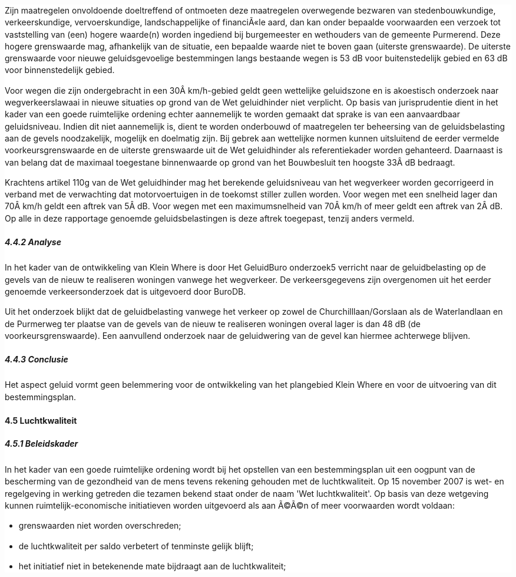 Zijn maatregelen onvoldoende doeltreffend of ontmoeten deze maatregelen overwegende bezwaren van stedenbouwkundige, verkeerskundige, vervoerskundige, landschappelijke of financiÃ«le aard, dan kan onder bepaalde voorwaarden een verzoek tot vaststelling van (een) hogere waarde(n) worden ingediend bij burgemeester en wethouders van de gemeente Purmerend. Deze hogere grenswaarde mag, afhankelijk van de situatie, een bepaalde waarde niet te boven gaan (uiterste grenswaarde). De uiterste grenswaarde voor nieuwe geluidsgevoelige bestemmingen langs bestaande wegen is 53 dB voor buitenstedelijk gebied en 63 dB voor binnenstedelijk gebied.

Voor wegen die zijn ondergebracht in een 30Â km/h\-gebied geldt geen wettelijke geluidszone en is akoestisch onderzoek naar wegverkeerslawaai in nieuwe situaties op grond van de Wet geluidhinder niet verplicht. Op basis van jurisprudentie dient in het kader van een goede ruimtelijke ordening echter aannemelijk te worden gemaakt dat sprake is van een aanvaardbaar geluidsniveau. Indien dit niet aannemelijk is, dient te worden onderbouwd of maatregelen ter beheersing van de geluidsbelasting aan de gevels noodzakelijk, mogelijk en doelmatig zijn. Bij gebrek aan wettelijke normen kunnen uitsluitend de eerder vermelde voorkeursgrenswaarde en de uiterste grenswaarde uit de Wet geluidhinder als referentiekader worden gehanteerd. Daarnaast is van belang dat de maximaal toegestane binnenwaarde op grond van het Bouwbesluit ten hoogste 33Â dB bedraagt.

Krachtens artikel 110g van de Wet geluidhinder mag het berekende geluidsniveau van het wegverkeer worden gecorrigeerd in verband met de verwachting dat motorvoertuigen in de toekomst stiller zullen worden. Voor wegen met een snelheid lager dan 70Â km/h geldt een aftrek van 5Â dB. Voor wegen met een maximumsnelheid van 70Â km/h of meer geldt een aftrek van 2Â dB. Op alle in deze rapportage genoemde geluidsbelastingen is deze aftrek toegepast, tenzij anders vermeld.

##### 4\.4\.2 Analyse

In het kader van de ontwikkeling van Klein Where is door Het GeluidBuro onderzoek5 verricht naar de geluidbelasting op de gevels van de nieuw te realiseren woningen vanwege het wegverkeer. De verkeersgegevens zijn overgenomen uit het eerder genoemde verkeersonderzoek dat is uitgevoerd door BuroDB.

Uit het onderzoek blijkt dat de geluidbelasting vanwege het verkeer op zowel de Churchilllaan/Gorslaan als de Waterlandlaan en de Purmerweg ter plaatse van de gevels van de nieuw te realiseren woningen overal lager is dan 48 dB (de voorkeursgrenswaarde). Een aanvullend onderzoek naar de geluidwering van de gevel kan hiermee achterwege blijven.

##### 4\.4\.3 Conclusie

Het aspect geluid vormt geen belemmering voor de ontwikkeling van het plangebied Klein Where en voor de uitvoering van dit bestemmingsplan.

#### 4\.5 Luchtkwaliteit

##### 4\.5\.1 Beleidskader

In het kader van een goede ruimtelijke ordening wordt bij het opstellen van een bestemmingsplan uit een oogpunt van de bescherming van de gezondheid van de mens tevens rekening gehouden met de luchtkwaliteit. Op 15 november 2007 is wet\- en regelgeving in werking getreden die tezamen bekend staat onder de naam 'Wet luchtkwaliteit'. Op basis van deze wetgeving kunnen ruimtelijk\-economische initiatieven worden uitgevoerd als aan Ã©Ã©n of meer voorwaarden wordt voldaan:

* grenswaarden niet worden overschreden;

* de luchtkwaliteit per saldo verbetert of tenminste gelijk blijft;

* het initiatief niet in betekenende mate bijdraagt aan de luchtkwaliteit;
